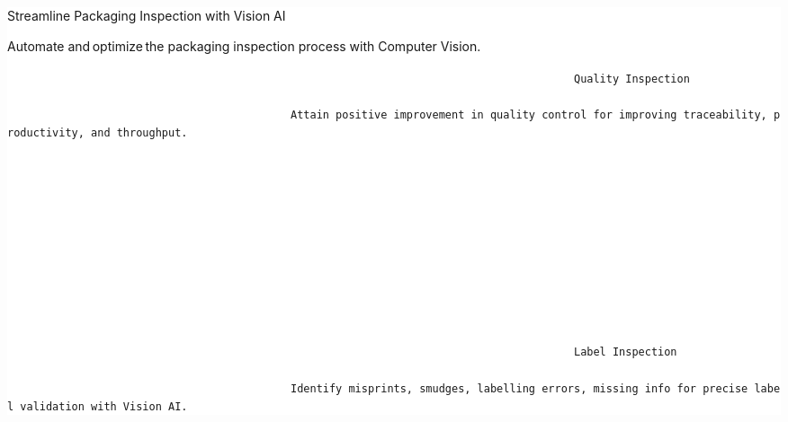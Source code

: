  



 











 



 



 







Streamline Packaging Inspection with Vision AI  



Automate and optimize the packaging inspection process with Computer Vision. 

















 



																							Quality Inspection																						

												Attain positive improvement in quality control for improving traceability, productivity, and throughput. 											







 



																							Label Inspection																						

												Identify misprints, smudges, labelling errors, missing info for precise label validation with Vision AI.  											








